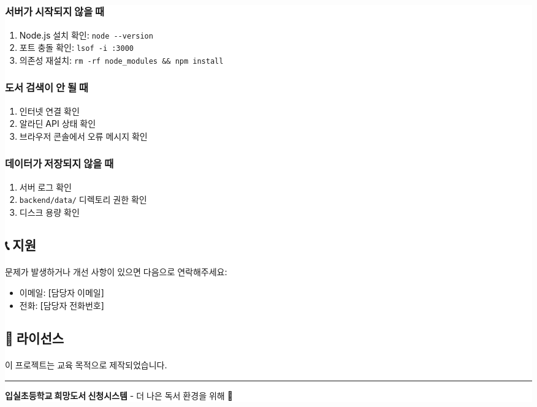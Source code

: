 ### 서버가 시작되지 않을 때
1. Node.js 설치 확인: `node --version`
2. 포트 충돌 확인: `lsof -i :3000`
3. 의존성 재설치: `rm -rf node_modules && npm install`

### 도서 검색이 안 될 때
1. 인터넷 연결 확인
2. 알라딘 API 상태 확인
3. 브라우저 콘솔에서 오류 메시지 확인

### 데이터가 저장되지 않을 때
1. 서버 로그 확인
2. `backend/data/` 디렉토리 권한 확인
3. 디스크 용량 확인

## 📞 지원

문제가 발생하거나 개선 사항이 있으면 다음으로 연락해주세요:
- 이메일: [담당자 이메일]
- 전화: [담당자 전화번호]

## 📄 라이선스

이 프로젝트는 교육 목적으로 제작되었습니다.

---

**입실초등학교 희망도서 신청시스템** - 더 나은 독서 환경을 위해 💚 